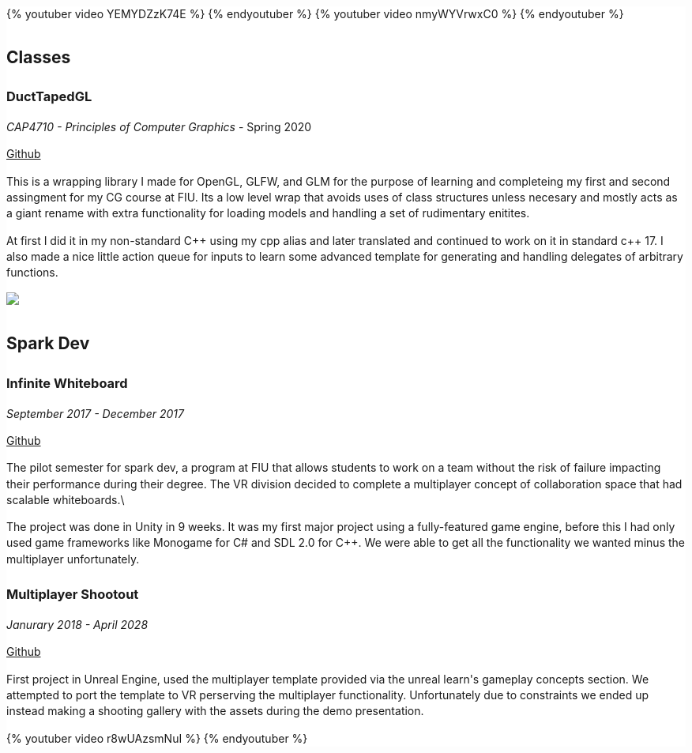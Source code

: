 {% youtuber video YEMYDZzK74E %}
{% endyoutuber %}
{% youtuber video nmyWYVrwxC0 %}
{% endyoutuber %}


## Classes

### **DuctTapedGL**

*CAP4710 - Principles of Computer Graphics* - Spring 2020

[Github](https://github.com/Ed94/DuctTaped_GL)

This is a wrapping library I made for OpenGL, GLFW, and GLM for the purpose of learning and completeing my first and second assingment for my CG course at FIU. Its a low level wrap that avoids uses of class structures unless necesary and mostly acts as a giant rename with extra functionality for loading models and handling a set of rudimentary enitites. 

At first I did it in my non-standard C++ using my cpp alias and later translated and continued to work on it in standard c++ 17. I also made a nice little action queue for inputs to learn some advanced template for generating and handling delegates of arbitrary functions.

<img src="https://i.imgur.com/v3rBHOW.gif" width="500">

## Spark Dev

### **Infinite Whiteboard**

*September 2017 - December 2017*

[Github](https://github.com/eds-archived-projects/InfiniteWBVR)

The pilot semester for spark dev, a program at FIU that allows students to work on a team without the risk of failure impacting their performance during their degree. The VR division decided to complete a multiplayer concept of collaboration space that had scalable whiteboards.\

The project was done in Unity in 9 weeks. It was my first major project using a fully-featured game engine, before this I had only used game frameworks like Monogame for C# and SDL 2.0 for C++. We were able to get all the functionality we wanted minus the multiplayer unfortunately.


### **Multiplayer Shootout**

*Janurary 2018 - April 2028*

[Github](https://github.com/eds-archived-projects/VR_MultiPlayerShootout)

First project in Unreal Engine, used the multiplayer template provided via the unreal learn's gameplay concepts section. We attempted to port the template to VR perserving the multiplayer functionality. Unfortunately due to constraints we ended up instead making a shooting gallery with the assets during the demo presentation.

{% youtuber video r8wUAzsmNuI  %}
{% endyoutuber %}

